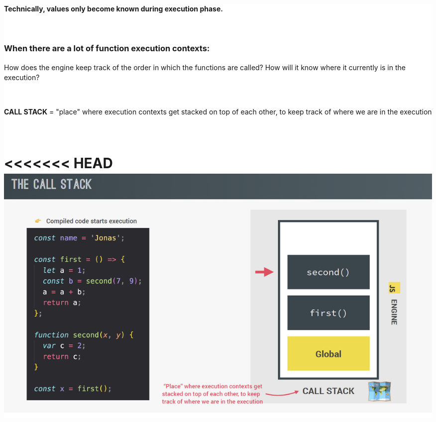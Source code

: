 **Technically, values only become known during execution phase.**

<p>&nbsp;</p>

### When there are a lot of function execution contexts:

How does the engine keep track of the order in which the functions are called?
How will it know where it currently is in the execution?

<p>&nbsp;</p>

**CALL STACK**
= "place" where execution contexts get stacked on top of each other, to keep track of where we are in the execution

<p>&nbsp;</p>

<<<<<<< HEAD
![Call Stack](img/08-callstack.png)
=======